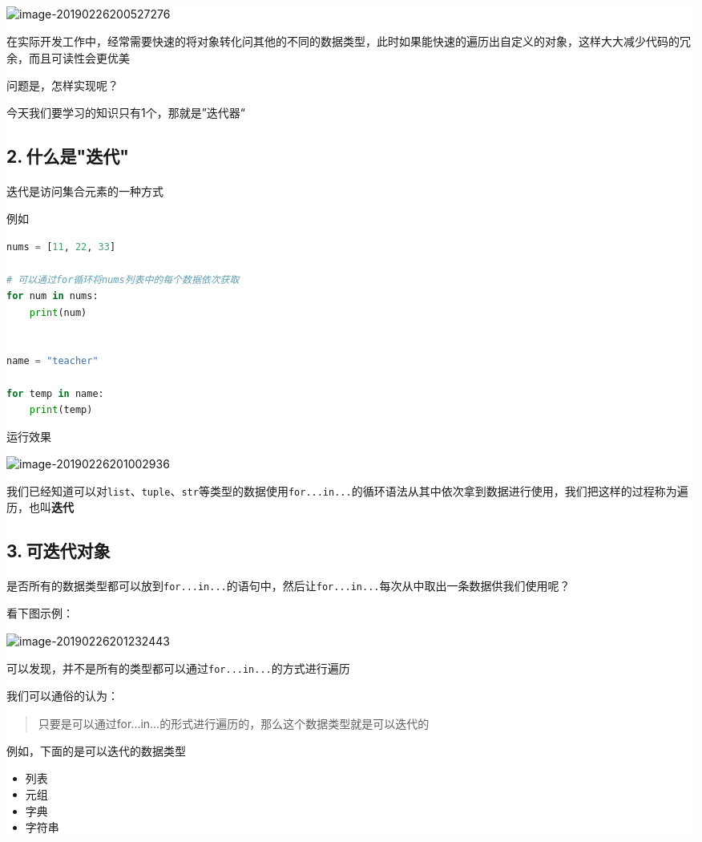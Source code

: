 ![image-20190226200527276](./assets/image-20190226200527276.png)

在实际开发工作中，经常需要快速的将对象转化问其他的不同的数据类型，此时如果能快速的遍历出自定义的对象，这样大大减少代码的冗余，而且可读性会更优美

问题是，怎样实现呢？

今天我们要学习的知识只有1个，那就是”迭代器“

## 2. 什么是"迭代"

迭代是访问集合元素的一种方式

例如

```python
nums = [11, 22, 33]

# 可以通过for循环将nums列表中的每个数据依次获取
for num in nums:
    print(num)


name = "teacher"

for temp in name:
    print(temp)

```

运行效果

![image-20190226201002936](./assets/image-20190226201002936.png)

我们已经知道可以对`list`、`tuple`、`str`等类型的数据使用`for...in...`的循环语法从其中依次拿到数据进行使用，我们把这样的过程称为遍历，也叫**迭代**

## 3. 可迭代对象

是否所有的数据类型都可以放到`for...in...`的语句中，然后让`for...in...`每次从中取出一条数据供我们使用呢？

看下图示例：

![image-20190226201232443](./assets/image-20190226201232443.png)

可以发现，并不是所有的类型都可以通过`for...in...`的方式进行遍历

我们可以通俗的认为：

> 只要是可以通过for...in…的形式进行遍历的，那么这个数据类型就是可以迭代的

例如，下面的是可以迭代的数据类型

* 列表
* 元组
* 字典
* 字符串
